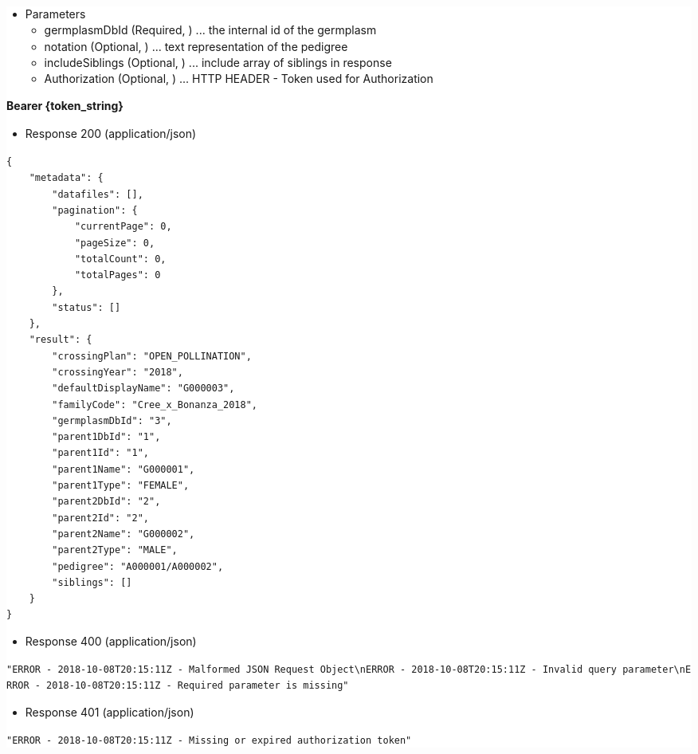 
 

+ Parameters
    + germplasmDbId (Required, ) ... the internal id of the germplasm
    + notation (Optional, ) ... text representation of the pedigree
    + includeSiblings (Optional, ) ... include array of siblings in response
    + Authorization (Optional, ) ... HTTP HEADER - Token used for Authorization 

<strong>Bearer {token_string} </strong>




+ Response 200 (application/json)
```
{
    "metadata": {
        "datafiles": [],
        "pagination": {
            "currentPage": 0,
            "pageSize": 0,
            "totalCount": 0,
            "totalPages": 0
        },
        "status": []
    },
    "result": {
        "crossingPlan": "OPEN_POLLINATION",
        "crossingYear": "2018",
        "defaultDisplayName": "G000003",
        "familyCode": "Cree_x_Bonanza_2018",
        "germplasmDbId": "3",
        "parent1DbId": "1",
        "parent1Id": "1",
        "parent1Name": "G000001",
        "parent1Type": "FEMALE",
        "parent2DbId": "2",
        "parent2Id": "2",
        "parent2Name": "G000002",
        "parent2Type": "MALE",
        "pedigree": "A000001/A000002",
        "siblings": []
    }
}
```

+ Response 400 (application/json)
```
"ERROR - 2018-10-08T20:15:11Z - Malformed JSON Request Object\nERROR - 2018-10-08T20:15:11Z - Invalid query parameter\nERROR - 2018-10-08T20:15:11Z - Required parameter is missing"
```

+ Response 401 (application/json)
```
"ERROR - 2018-10-08T20:15:11Z - Missing or expired authorization token"
```

